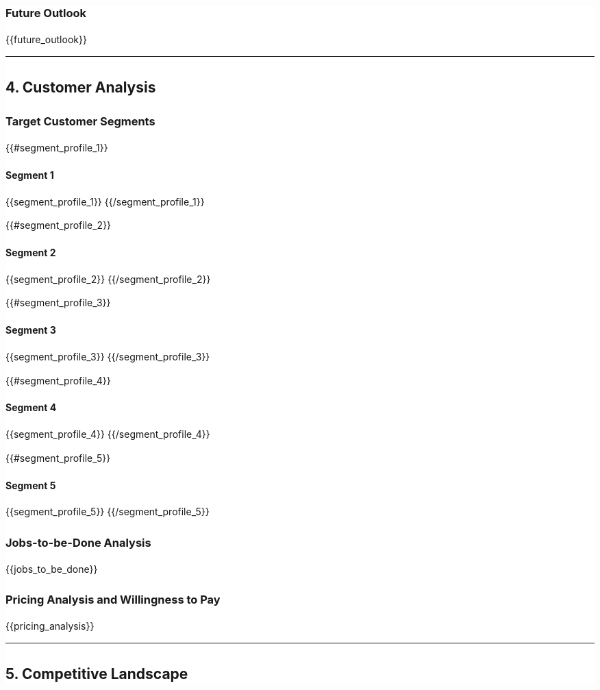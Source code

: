 ### Future Outlook

{{future_outlook}}

---

## 4. Customer Analysis

### Target Customer Segments

{{#segment_profile_1}}

#### Segment 1

{{segment_profile_1}}
{{/segment_profile_1}}

{{#segment_profile_2}}

#### Segment 2

{{segment_profile_2}}
{{/segment_profile_2}}

{{#segment_profile_3}}

#### Segment 3

{{segment_profile_3}}
{{/segment_profile_3}}

{{#segment_profile_4}}

#### Segment 4

{{segment_profile_4}}
{{/segment_profile_4}}

{{#segment_profile_5}}

#### Segment 5

{{segment_profile_5}}
{{/segment_profile_5}}

### Jobs-to-be-Done Analysis

{{jobs_to_be_done}}

### Pricing Analysis and Willingness to Pay

{{pricing_analysis}}

---

## 5. Competitive Landscape
